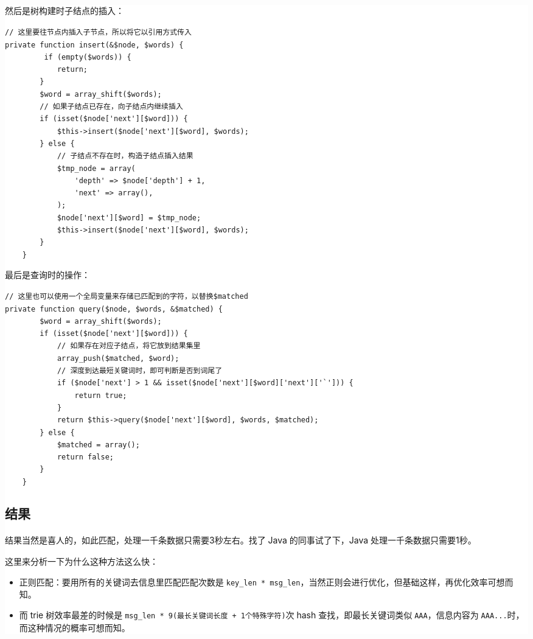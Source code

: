 
然后是树构建时子结点的插入：

```
// 这里要往节点内插入子节点，所以将它以引用方式传入
private function insert(&$node, $words) {
		 if (empty($words)) {
            return;
        }
        $word = array_shift($words);
        // 如果子结点已存在，向子结点内继续插入
        if (isset($node['next'][$word])) {
            $this->insert($node['next'][$word], $words);
        } else {
        	// 子结点不存在时，构造子结点插入结果
            $tmp_node = array(
                'depth' => $node['depth'] + 1,
                'next' => array(),
            );
            $node['next'][$word] = $tmp_node;
            $this->insert($node['next'][$word], $words);
        }
    }
```

最后是查询时的操作：

```
// 这里也可以使用一个全局变量来存储已匹配到的字符，以替换$matched
private function query($node, $words, &$matched) {
        $word = array_shift($words);
        if (isset($node['next'][$word])) {
        	// 如果存在对应子结点，将它放到结果集里
            array_push($matched, $word);
            // 深度到达最短关键词时，即可判断是否到词尾了
            if ($node['next'] > 1 && isset($node['next'][$word]['next']['`'])) {
                return true;
            }
            return $this->query($node['next'][$word], $words, $matched);
        } else {
            $matched = array();
            return false;
        }
    }
```

结果
---
结果当然是喜人的，如此匹配，处理一千条数据只需要3秒左右。找了 Java 的同事试了下，Java 处理一千条数据只需要1秒。

这里来分析一下为什么这种方法这么快：

- 正则匹配：要用所有的关键词去信息里匹配匹配次数是 `key_len * msg_len`，当然正则会进行优化，但基础这样，再优化效率可想而知。

- 而 trie 树效率最差的时候是  `msg_len * 9(最长关键词长度 + 1个特殊字符)`次 hash 查找，即最长关键词类似 `AAA`，信息内容为 `AAA...`时，而这种情况的概率可想而知。
